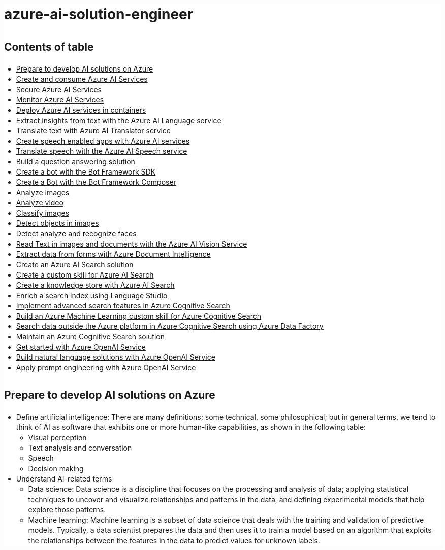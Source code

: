 # azure-ai-solution-engineer
## Contents of table
 - [Prepare to develop AI solutions on Azure](#prepare-to-develop-ai-solutions-on-azure)
 - [Create and consume Azure AI Services](#create-and-consume-azure-ai-services)
 - [Secure Azure AI Services](#secure-azure-ai-services)
 - [Monitor Azure AI Services](#monitor-azure-ai-services)
 - [Deploy Azure AI services in containers](#deploy-azure-ai-services-in-containers)
 - [Extract insights from text with the Azure AI Language service](#extract-insights-from-text-with-the-azure-ai-language-service)  
 - [Translate text with Azure AI Translator service](#translate-text-with-azure-ai-translator-service)
 - [Create speech enabled apps with Azure AI services](#create-speech-enabled-apps-with-azure-ai-services)
 - [Translate speech with the Azure AI Speech service](#translate-speech-with-the-azure-ai-speech-service)
 - [Build a question answering solution](#build-a-question-answering-solution)
 - [Create a bot with the Bot Framework SDK](#create-a-bot-with-the-bot-framework-sdk)
 - [Create a Bot with the Bot Framework Composer](#create-a-bot-with-the-bot-framework-composer)
 - [Analyze images](#analyze-images)
 - [Analyze video](#analyze-video)
 - [Classify images](#classify-images)
 - [Detect objects in images](#detect-objects-in-images)
 - [Detect analyze and recognize faces](#detect-analyze-and-recognize-faces)
 - [Read Text in images and documents with the Azure AI Vision Service](#read-text-in-images-and-documents-with-the-azure-ai-vision-service)
 - [Extract data from forms with Azure Document Intelligence](#extract-data-from-forms-with-azure-document-intelligence)
 - [Create an Azure AI Search solution](#create-an-azure-ai-search-solution)
 - [Create a custom skill for Azure AI Search](#create-a-custom-skill-for-azure-ai-search)
 - [Create a knowledge store with Azure AI Search](#create-a-knowledge-store-with-azure-ai-search)
 - [Enrich a search index using Language Studio](#enrich-a-search-index-using-language-studio)
 - [Implement advanced search features in Azure Cognitive Search](#implement-advanced-search-features-in-azure-cognitive-search)    
 - [Build an Azure Machine Learning custom skill for Azure Cognitive Search](#build-an-azure-machine-learning-custom-skill-for-azure-cognitive-search)
 - [Search data outside the Azure platform in Azure Cognitive Search using Azure Data Factory](#search-data-outside-the-azure-platform-in-azure-cognitive-search-using-azure-data-factory)
 - [Maintain an Azure Cognitive Search solution](#maintain-an-azure-cognitive-search-solution)
 - [Get started with Azure OpenAI Service](#get-started-with-azure-openai-service)
 - [Build natural language solutions with Azure OpenAI Service](#build-natural-language-solutions-with-azure-openai-service)
 - [Apply prompt engineering with Azure OpenAI Service](#apply-prompt-engineering-with-azure-openai-service)


## Prepare to develop AI solutions on Azure
 - Define artificial intelligence: There are many definitions; some technical, some philosophical; but in general terms, we tend to think of AI as software that exhibits one or more human-like capabilities, as shown in the following table:
   - Visual perception
   - Text analysis and conversation
   - Speech
   - Decision making
 - Understand AI-related terms
   - Data science: Data science is a discipline that focuses on the processing and analysis of data; applying statistical techniques to uncover and visualize relationships and patterns in the data, and defining experimental models that help explore those patterns.
   - Machine learning: Machine learning is a subset of data science that deals with the training and validation of predictive models. Typically, a data scientist prepares the data and then uses it to train a model based on an algorithm that exploits the relationships between the features in the data to predict values for unknown labels.